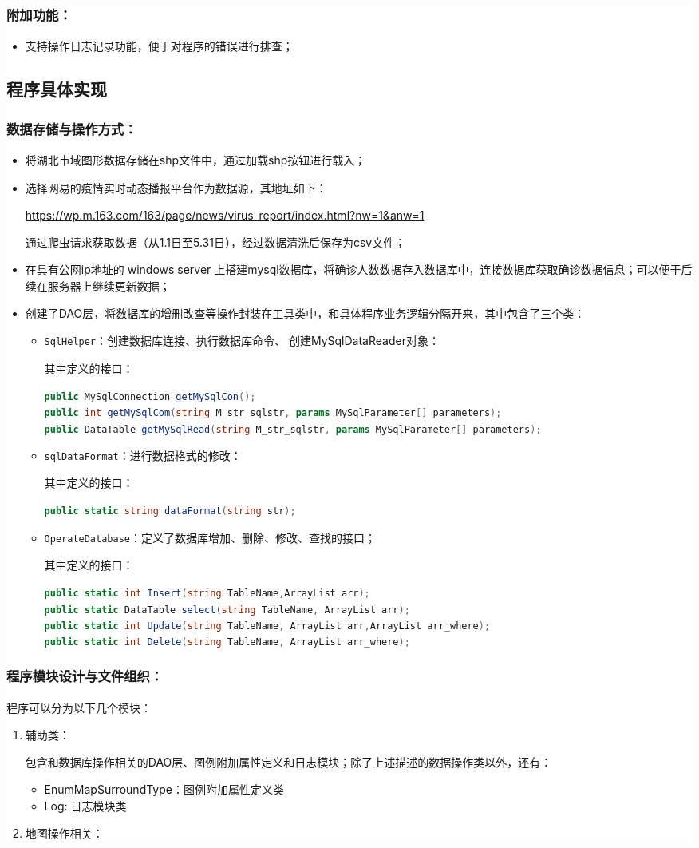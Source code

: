 ### 附加功能：

- 支持操作日志记录功能，便于对程序的错误进行排查；

## 程序具体实现

### 数据存储与操作方式：

- 将湖北市域图形数据存储在shp文件中，通过加载shp按钮进行载入；
- 选择网易的疫情实时动态播报平台作为数据源，其地址如下：
  
    https://wp.m.163.com/163/page/news/virus_report/index.html?nw=1&anw=1

    通过爬虫请求获取数据（从1.1日至5.31日），经过数据清洗后保存为csv文件；

- 在具有公网ip地址的 windows server 上搭建mysql数据库，将确诊人数数据存入数据库中，连接数据库获取确诊数据信息；可以便于后续在服务器上继续更新数据；
- 创建了DAO层，将数据库的增删改查等操作封装在工具类中，和具体程序业务逻辑分隔开来，其中包含了三个类：
  - `SqlHelper`：创建数据库连接、执行数据库命令、 创建MySqlDataReader对象：
  
    其中定义的接口：

    ```cs
    public MySqlConnection getMySqlCon();
    public int getMySqlCom(string M_str_sqlstr, params MySqlParameter[] parameters);
    public DataTable getMySqlRead(string M_str_sqlstr, params MySqlParameter[] parameters);
    ```

  - `sqlDataFormat`：进行数据格式的修改：
    
    其中定义的接口：

    ```cs
    public static string dataFormat(string str);
    ```

  - `OperateDatabase`：定义了数据库增加、删除、修改、查找的接口；

    其中定义的接口：
    ```cs
    public static int Insert(string TableName,ArrayList arr);
    public static DataTable select(string TableName, ArrayList arr);
    public static int Update(string TableName, ArrayList arr,ArrayList arr_where);
    public static int Delete(string TableName, ArrayList arr_where);
    ```
  
### 程序模块设计与文件组织：

程序可以分为以下几个模块：

1. 辅助类：
   
   包含和数据库操作相关的DAO层、图例附加属性定义和日志模块；除了上述描述的数据操作类以外，还有：
    - EnumMapSurroundType：图例附加属性定义类
    - Log: 日志模块类

2. 地图操作相关：
   